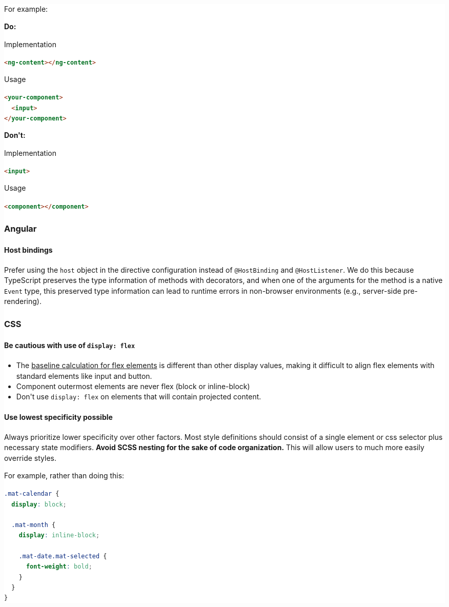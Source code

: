 For example:

**Do:**

Implementation
```html
<ng-content></ng-content>
```

Usage
```html
<your-component>
  <input>
</your-component>
```

**Don't:**

Implementation
```html
<input>
```

Usage
```html
<component></component>
```


### Angular

#### Host bindings
Prefer using the `host` object in the directive configuration instead of `@HostBinding` and
`@HostListener`. We do this because TypeScript preserves the type information of methods with
decorators, and when one of the arguments for the method is a native `Event` type, this preserved
type information can lead to runtime errors in non-browser environments (e.g., server-side
pre-rendering).


### CSS

#### Be cautious with use of `display: flex`
* The [baseline calculation for flex elements](https://www.w3.org/TR/css-flexbox-1/#flex-baselines)
is different than other display values, making it difficult to align flex elements with standard
elements like input and button.
* Component outermost elements are never flex (block or inline-block)
* Don't use `display: flex` on elements that will contain projected content.

#### Use lowest specificity possible
Always prioritize lower specificity over other factors. Most style definitions should consist of a
single element or css selector plus necessary state modifiers. **Avoid SCSS nesting for the sake of
code organization.** This will allow users to much more easily override styles.

For example, rather than doing this:
```scss
.mat-calendar {
  display: block;

  .mat-month {
    display: inline-block;

    .mat-date.mat-selected {
      font-weight: bold;
    }
  }
}
```
